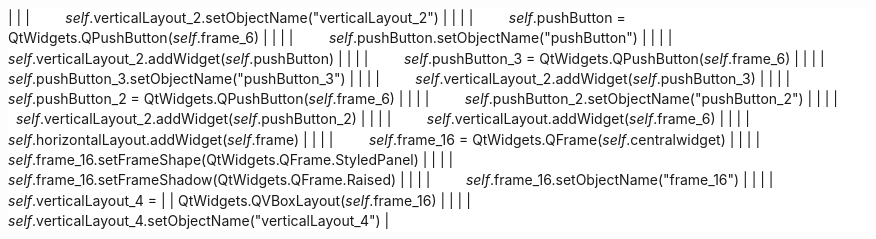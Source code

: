 |                                                                       |
|         *self*.verticalLayout_2.setObjectName(\"verticalLayout_2\")   |
|                                                                       |
|         *self*.pushButton = QtWidgets.QPushButton(*self*.frame_6)     |
|                                                                       |
|         *self*.pushButton.setObjectName(\"pushButton\")               |
|                                                                       |
|         *self*.verticalLayout_2.addWidget(*self*.pushButton)          |
|                                                                       |
|         *self*.pushButton_3 = QtWidgets.QPushButton(*self*.frame_6)   |
|                                                                       |
|         *self*.pushButton_3.setObjectName(\"pushButton_3\")           |
|                                                                       |
|         *self*.verticalLayout_2.addWidget(*self*.pushButton_3)        |
|                                                                       |
|         *self*.pushButton_2 = QtWidgets.QPushButton(*self*.frame_6)   |
|                                                                       |
|         *self*.pushButton_2.setObjectName(\"pushButton_2\")           |
|                                                                       |
|         *self*.verticalLayout_2.addWidget(*self*.pushButton_2)        |
|                                                                       |
|         *self*.verticalLayout.addWidget(*self*.frame_6)               |
|                                                                       |
|         *self*.horizontalLayout.addWidget(*self*.frame)               |
|                                                                       |
|         *self*.frame_16 = QtWidgets.QFrame(*self*.centralwidget)      |
|                                                                       |
|         *self*.frame_16.setFrameShape(QtWidgets.QFrame.StyledPanel)   |
|                                                                       |
|         *self*.frame_16.setFrameShadow(QtWidgets.QFrame.Raised)       |
|                                                                       |
|         *self*.frame_16.setObjectName(\"frame_16\")                   |
|                                                                       |
|         *self*.verticalLayout_4 =                                     |
| QtWidgets.QVBoxLayout(*self*.frame_16)                                |
|                                                                       |
|         *self*.verticalLayout_4.setObjectName(\"verticalLayout_4\")   |